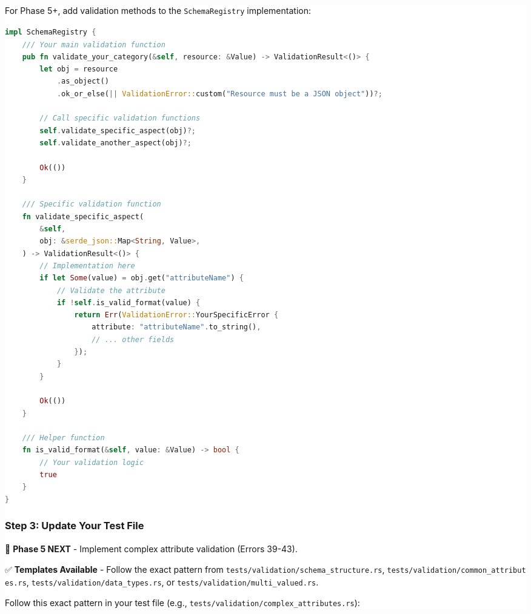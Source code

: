For Phase 5+, add validation methods to the `SchemaRegistry` implementation:

```rust
impl SchemaRegistry {
    /// Your main validation function
    pub fn validate_your_category(&self, resource: &Value) -> ValidationResult<()> {
        let obj = resource
            .as_object()
            .ok_or_else(|| ValidationError::custom("Resource must be a JSON object"))?;

        // Call specific validation functions
        self.validate_specific_aspect(obj)?;
        self.validate_another_aspect(obj)?;
        
        Ok(())
    }

    /// Specific validation function
    fn validate_specific_aspect(
        &self,
        obj: &serde_json::Map<String, Value>,
    ) -> ValidationResult<()> {
        // Implementation here
        if let Some(value) = obj.get("attributeName") {
            // Validate the attribute
            if !self.is_valid_format(value) {
                return Err(ValidationError::YourSpecificError {
                    attribute: "attributeName".to_string(),
                    // ... other fields
                });
            }
        }
        
        Ok(())
    }
    
    /// Helper function
    fn is_valid_format(&self, value: &Value) -> bool {
        // Your validation logic
        true
    }
}
```

### Step 3: Update Your Test File

🔲 **Phase 5 NEXT** - Implement complex attribute validation (Errors 39-43).

✅ **Templates Available** - Follow the exact pattern from `tests/validation/schema_structure.rs`, `tests/validation/common_attributes.rs`, `tests/validation/data_types.rs`, or `tests/validation/multi_valued.rs`.

Follow this exact pattern in your test file (e.g., `tests/validation/complex_attributes.rs`):
